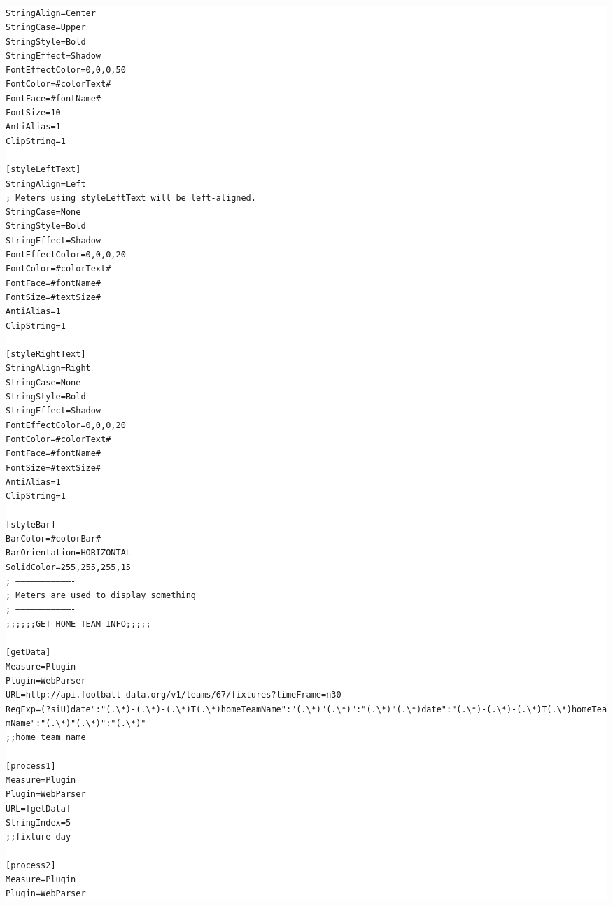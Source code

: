 ```
StringAlign=Center
StringCase=Upper
StringStyle=Bold
StringEffect=Shadow
FontEffectColor=0,0,0,50
FontColor=#colorText#
FontFace=#fontName#
FontSize=10
AntiAlias=1
ClipString=1

[styleLeftText]
StringAlign=Left
; Meters using styleLeftText will be left-aligned.
StringCase=None
StringStyle=Bold
StringEffect=Shadow
FontEffectColor=0,0,0,20
FontColor=#colorText#
FontFace=#fontName#
FontSize=#textSize#
AntiAlias=1
ClipString=1

[styleRightText]
StringAlign=Right
StringCase=None
StringStyle=Bold
StringEffect=Shadow
FontEffectColor=0,0,0,20
FontColor=#colorText#
FontFace=#fontName#
FontSize=#textSize#
AntiAlias=1
ClipString=1

[styleBar]
BarColor=#colorBar#
BarOrientation=HORIZONTAL
SolidColor=255,255,255,15
; ———————————-
; Meters are used to display something
; ———————————-
;;;;;;GET HOME TEAM INFO;;;;;

[getData]
Measure=Plugin
Plugin=WebParser
URL=http://api.football-data.org/v1/teams/67/fixtures?timeFrame=n30
RegExp=(?siU)date":"(.\*)-(.\*)-(.\*)T(.\*)homeTeamName":"(.\*)"(.\*)":"(.\*)"(.\*)date":"(.\*)-(.\*)-(.\*)T(.\*)homeTeamName":"(.\*)"(.\*)":"(.\*)"
;;home team name

[process1]
Measure=Plugin
Plugin=WebParser
URL=[getData]
StringIndex=5
;;fixture day

[process2]
Measure=Plugin
Plugin=WebParser
```